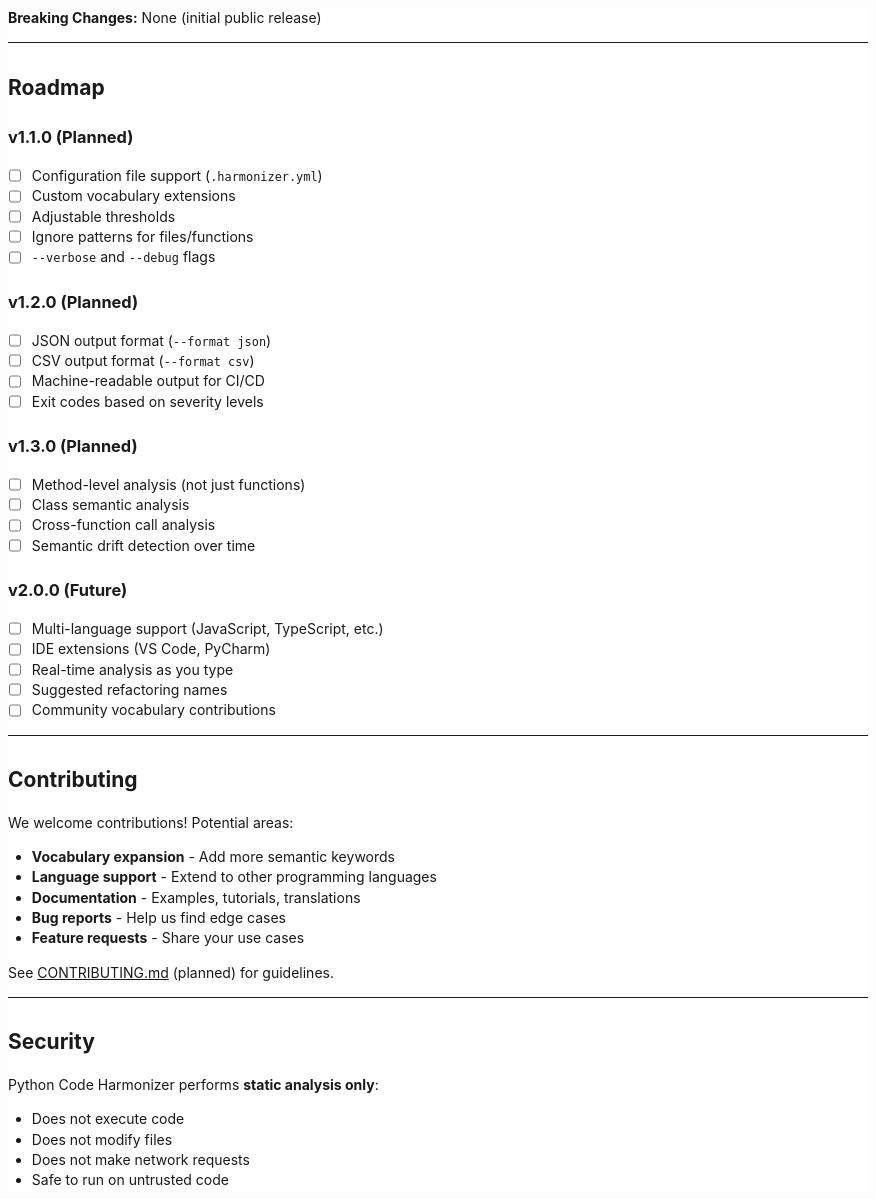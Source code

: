 **Breaking Changes:** None (initial public release)

---

## Roadmap

### v1.1.0 (Planned)
- [ ] Configuration file support (`.harmonizer.yml`)
- [ ] Custom vocabulary extensions
- [ ] Adjustable thresholds
- [ ] Ignore patterns for files/functions
- [ ] `--verbose` and `--debug` flags

### v1.2.0 (Planned)
- [ ] JSON output format (`--format json`)
- [ ] CSV output format (`--format csv`)
- [ ] Machine-readable output for CI/CD
- [ ] Exit codes based on severity levels

### v1.3.0 (Planned)
- [ ] Method-level analysis (not just functions)
- [ ] Class semantic analysis
- [ ] Cross-function call analysis
- [ ] Semantic drift detection over time

### v2.0.0 (Future)
- [ ] Multi-language support (JavaScript, TypeScript, etc.)
- [ ] IDE extensions (VS Code, PyCharm)
- [ ] Real-time analysis as you type
- [ ] Suggested refactoring names
- [ ] Community vocabulary contributions

---

## Contributing

We welcome contributions! Potential areas:

- **Vocabulary expansion** - Add more semantic keywords
- **Language support** - Extend to other programming languages
- **Documentation** - Examples, tutorials, translations
- **Bug reports** - Help us find edge cases
- **Feature requests** - Share your use cases

See [CONTRIBUTING.md](CONTRIBUTING.md) (planned) for guidelines.

---

## Security

Python Code Harmonizer performs **static analysis only**:
- Does not execute code
- Does not modify files
- Does not make network requests
- Safe to run on untrusted code
